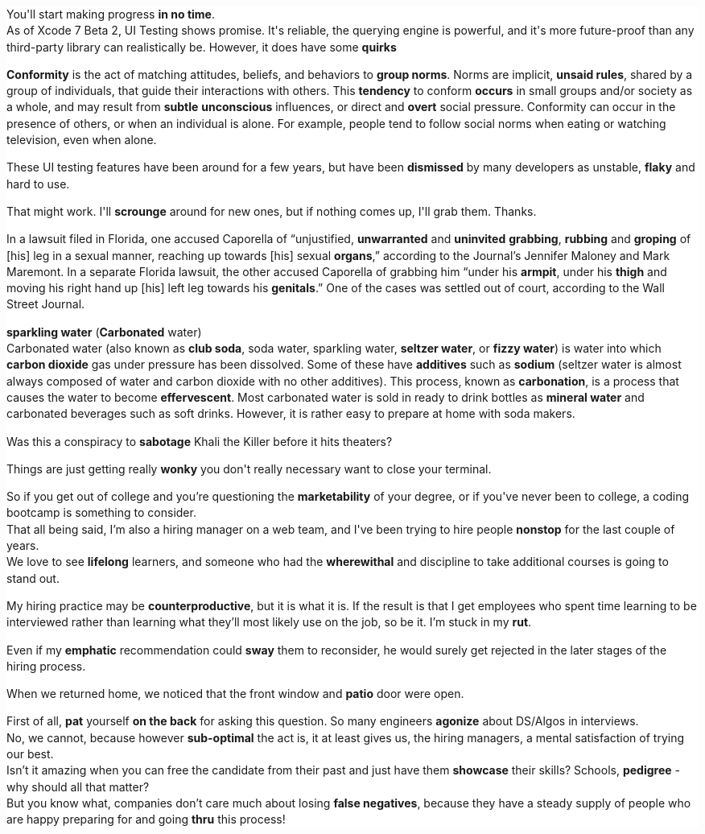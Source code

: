 You'll start making progress **in no time**.  
As of Xcode 7 Beta 2, UI Testing shows promise. It's reliable, the querying engine is powerful, and it's more future-proof than any third-party library can realistically be. However, it does have some **quirks**  
   
   
**Conformity** is the act of matching attitudes, beliefs, and behaviors to **group norms**. Norms are implicit, **unsaid rules**, shared by a group of individuals, that guide their interactions with others. This **tendency** to conform **occurs** in small groups and/or society as a whole, and may result from **subtle** **unconscious** influences, or direct and **overt** social pressure. Conformity can occur in the presence of others, or when an individual is alone. For example, people tend to follow social norms when eating or watching television, even when alone.  
   
These UI testing features have been around for a few years, but have been **dismissed** by many developers as unstable, **flaky** and hard to use.  
   
That might work. I'll **scrounge** around for new ones, but if nothing comes up, I'll grab them. Thanks.  
   
   
In a lawsuit filed in Florida, one accused Caporella of “unjustified, **unwarranted** and **uninvited** **grabbing**, **rubbing** and **groping** of [his] leg in a sexual manner, reaching up towards [his] sexual **organs**,” according to the Journal’s Jennifer Maloney and Mark Maremont. In a separate Florida lawsuit, the other accused Caporella of grabbing him “under his **armpit**, under his **thigh** and moving his right hand up [his] left leg towards his **genitals**.” One of the cases was settled out of court, according to the Wall Street Journal.  
   
**sparkling water** (**Carbonated** water)  
Carbonated water (also known as **club soda**, soda water, sparkling water, **seltzer water**, or **fizzy water**) is water into which **carbon dioxide** gas under pressure has been dissolved. Some of these have **additives** such as **sodium** (seltzer water is almost always composed of water and carbon dioxide with no other additives). This process, known as **carbonation**, is a process that causes the water to become **effervescent**. Most carbonated water is sold in ready to drink bottles as **mineral water** and carbonated beverages such as soft drinks. However, it is rather easy to prepare at home with soda makers.  
   
Was this a conspiracy to **sabotage** Khali the Killer before it hits theaters?  
   
Things are just getting really **wonky** you don't really necessary want to close your terminal.  
   
So if you get out of college and you’re questioning the **marketability** of your degree, or if you've never been to college, a coding bootcamp is something to consider.  
That all being said, I’m also a hiring manager on a web team, and I've been trying to hire people **nonstop** for the last couple of years.  
We love to see **lifelong** learners, and someone who had the **wherewithal** and discipline to take additional courses is going to stand out.  
   
My hiring practice may be **counterproductive**, but it is what it is. If the result is that I get employees who spent time learning to be interviewed rather than learning what they’ll most likely use on the job, so be it. I’m stuck in my **rut**.  
   
Even if my **emphatic** recommendation could **sway** them to reconsider, he would surely get rejected in the later stages of the hiring process.  
   
When we returned home, we noticed that the front window and **patio** door were open.  
   
First of all, **pat** yourself **on the back** for asking this question. So many engineers **agonize** about DS/Algos in interviews.  
No, we cannot, because however **sub-optimal** the act is, it at least gives us, the hiring managers, a mental satisfaction of trying our best.  
Isn’t it amazing when you can free the candidate from their past and just have them **showcase** their skills? Schools, **pedigree** - why should all that matter?  
But you know what, companies don’t care much about losing **false negatives**, because they have a steady supply of people who are happy preparing for and going **thru** this process!  
   